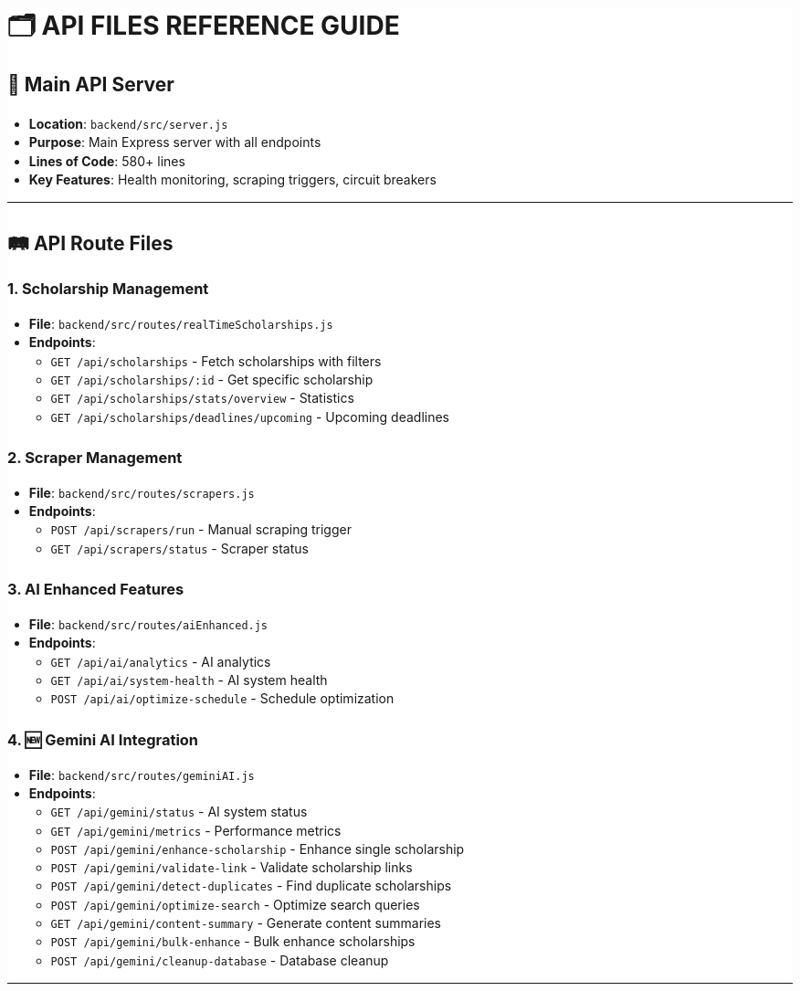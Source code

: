 # 🗂️ API FILES REFERENCE GUIDE

## 📍 **Main API Server**

- **Location**: `backend/src/server.js`
- **Purpose**: Main Express server with all endpoints
- **Lines of Code**: 580+ lines
- **Key Features**: Health monitoring, scraping triggers, circuit breakers

---

## 🛤️ **API Route Files**

### 1. **Scholarship Management**

- **File**: `backend/src/routes/realTimeScholarships.js`
- **Endpoints**:
  - `GET /api/scholarships` - Fetch scholarships with filters
  - `GET /api/scholarships/:id` - Get specific scholarship
  - `GET /api/scholarships/stats/overview` - Statistics
  - `GET /api/scholarships/deadlines/upcoming` - Upcoming deadlines

### 2. **Scraper Management**

- **File**: `backend/src/routes/scrapers.js`
- **Endpoints**:
  - `POST /api/scrapers/run` - Manual scraping trigger
  - `GET /api/scrapers/status` - Scraper status

### 3. **AI Enhanced Features**

- **File**: `backend/src/routes/aiEnhanced.js`
- **Endpoints**:
  - `GET /api/ai/analytics` - AI analytics
  - `GET /api/ai/system-health` - AI system health
  - `POST /api/ai/optimize-schedule` - Schedule optimization

### 4. **🆕 Gemini AI Integration**

- **File**: `backend/src/routes/geminiAI.js`
- **Endpoints**:
  - `GET /api/gemini/status` - AI system status
  - `GET /api/gemini/metrics` - Performance metrics
  - `POST /api/gemini/enhance-scholarship` - Enhance single scholarship
  - `POST /api/gemini/validate-link` - Validate scholarship links
  - `POST /api/gemini/detect-duplicates` - Find duplicate scholarships
  - `POST /api/gemini/optimize-search` - Optimize search queries
  - `GET /api/gemini/content-summary` - Generate content summaries
  - `POST /api/gemini/bulk-enhance` - Bulk enhance scholarships
  - `POST /api/gemini/cleanup-database` - Database cleanup

---